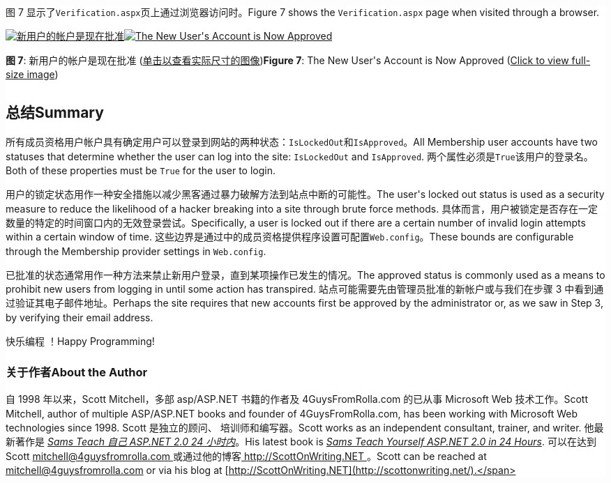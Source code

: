<span data-ttu-id="8509e-276">图 7 显示了`Verification.aspx`页上通过浏览器访问时。</span><span class="sxs-lookup"><span data-stu-id="8509e-276">Figure 7 shows the `Verification.aspx` page when visited through a browser.</span></span>


<span data-ttu-id="8509e-277">[![新用户的帐户是现在批准](unlocking-and-approving-user-accounts-vb/_static/image20.png)](unlocking-and-approving-user-accounts-vb/_static/image19.png)</span><span class="sxs-lookup"><span data-stu-id="8509e-277">[![The New User's Account is Now Approved](unlocking-and-approving-user-accounts-vb/_static/image20.png)](unlocking-and-approving-user-accounts-vb/_static/image19.png)</span></span>

<span data-ttu-id="8509e-278">**图 7**: 新用户的帐户是现在批准 ([单击以查看实际尺寸的图像](unlocking-and-approving-user-accounts-vb/_static/image21.png))</span><span class="sxs-lookup"><span data-stu-id="8509e-278">**Figure 7**: The New User's Account is Now Approved  ([Click to view full-size image](unlocking-and-approving-user-accounts-vb/_static/image21.png))</span></span>


## <a name="summary"></a><span data-ttu-id="8509e-279">总结</span><span class="sxs-lookup"><span data-stu-id="8509e-279">Summary</span></span>

<span data-ttu-id="8509e-280">所有成员资格用户帐户具有确定用户可以登录到网站的两种状态：`IsLockedOut`和`IsApproved`。</span><span class="sxs-lookup"><span data-stu-id="8509e-280">All Membership user accounts have two statuses that determine whether the user can log into the site: `IsLockedOut` and `IsApproved`.</span></span> <span data-ttu-id="8509e-281">两个属性必须是`True`该用户的登录名。</span><span class="sxs-lookup"><span data-stu-id="8509e-281">Both of these properties must be `True` for the user to login.</span></span>

<span data-ttu-id="8509e-282">用户的锁定状态用作一种安全措施以减少黑客通过暴力破解方法到站点中断的可能性。</span><span class="sxs-lookup"><span data-stu-id="8509e-282">The user's locked out status is used as a security measure to reduce the likelihood of a hacker breaking into a site through brute force methods.</span></span> <span data-ttu-id="8509e-283">具体而言，用户被锁定是否存在一定数量的特定的时间窗口内的无效登录尝试。</span><span class="sxs-lookup"><span data-stu-id="8509e-283">Specifically, a user is locked out if there are a certain number of invalid login attempts within a certain window of time.</span></span> <span data-ttu-id="8509e-284">这些边界是通过中的成员资格提供程序设置可配置`Web.config`。</span><span class="sxs-lookup"><span data-stu-id="8509e-284">These bounds are configurable through the Membership provider settings in `Web.config`.</span></span>

<span data-ttu-id="8509e-285">已批准的状态通常用作一种方法来禁止新用户登录，直到某项操作已发生的情况。</span><span class="sxs-lookup"><span data-stu-id="8509e-285">The approved status is commonly used as a means to prohibit new users from logging in until some action has transpired.</span></span> <span data-ttu-id="8509e-286">站点可能需要先由管理员批准的新帐户或与我们在步骤 3 中看到通过验证其电子邮件地址。</span><span class="sxs-lookup"><span data-stu-id="8509e-286">Perhaps the site requires that new accounts first be approved by the administrator or, as we saw in Step 3, by verifying their email address.</span></span>

<span data-ttu-id="8509e-287">快乐编程 ！</span><span class="sxs-lookup"><span data-stu-id="8509e-287">Happy Programming!</span></span>

### <a name="about-the-author"></a><span data-ttu-id="8509e-288">关于作者</span><span class="sxs-lookup"><span data-stu-id="8509e-288">About the Author</span></span>

<span data-ttu-id="8509e-289">自 1998 年以来，Scott Mitchell，多部 asp/ASP.NET 书籍的作者及 4GuysFromRolla.com 的已从事 Microsoft Web 技术工作。</span><span class="sxs-lookup"><span data-stu-id="8509e-289">Scott Mitchell, author of multiple ASP/ASP.NET books and founder of 4GuysFromRolla.com, has been working with Microsoft Web technologies since 1998.</span></span> <span data-ttu-id="8509e-290">Scott 是独立的顾问、 培训师和编写器。</span><span class="sxs-lookup"><span data-stu-id="8509e-290">Scott works as an independent consultant, trainer, and writer.</span></span> <span data-ttu-id="8509e-291">他最新著作是 *[Sams Teach 自己 ASP.NET 2.0 24 小时内](https://www.amazon.com/exec/obidos/ASIN/0672327384/4guysfromrollaco)*。</span><span class="sxs-lookup"><span data-stu-id="8509e-291">His latest book is *[Sams Teach Yourself ASP.NET 2.0 in 24 Hours](https://www.amazon.com/exec/obidos/ASIN/0672327384/4guysfromrollaco)*.</span></span> <span data-ttu-id="8509e-292">可以在达到 Scott [ mitchell@4guysfromrolla.com ](mailto:mitchell@4guysfromrolla.com)或通过他的博客[ http://ScottOnWriting.NET ](http://scottonwriting.net/)。</span><span class="sxs-lookup"><span data-stu-id="8509e-292">Scott can be reached at [mitchell@4guysfromrolla.com](mailto:mitchell@4guysfromrolla.com) or via his blog at [http://ScottOnWriting.NET](http://scottonwriting.net/).</span></span>
